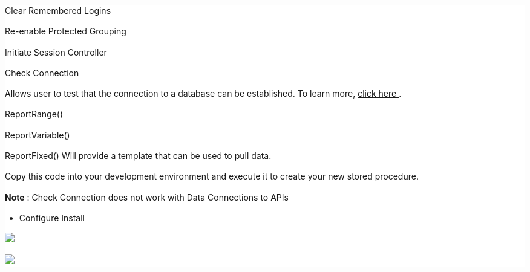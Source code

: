 Clear Remembered Logins  
</td>  
<td>

  

</td> </tr>  
<tr>  
<td>

Re-enable Protected Grouping  
</td>  
<td>

  

</td> </tr>  
<tr>  
<td>

Initiate Session Controller  
</td>  
<td>

  

</td> </tr>  
<tr>  
<td>

Check Connection  
</td>  
<td>

Allows user to test that the connection to a database can be established. To
learn more, [ click here ](/wPortal/Data-Connections_324403237.html) .

</td> </tr> </table>

  

ReportRange()

ReportVariable()

ReportFixed()  Will provide a template that can be used to pull data.

  

Copy this code into your development environment and execute it to create your
new stored procedure.

**Note** : Check Connection does not work with Data Connections to APIs

  * Configure Install 

  

![](attachments/83689479/128904747.png)

  

  

![](attachments/83689479/128907331.png)
